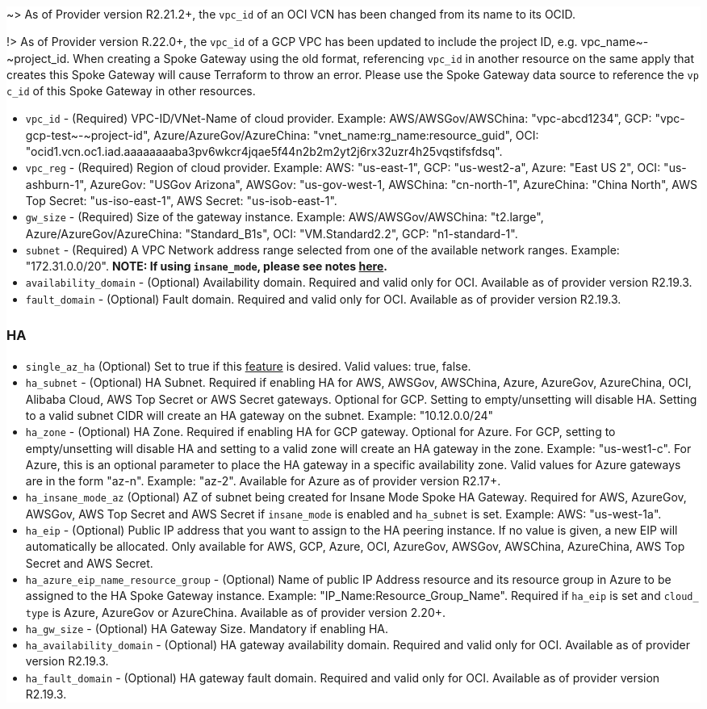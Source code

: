 ~> As of Provider version R2.21.2+, the `vpc_id` of an OCI VCN has been changed from its name to its OCID.

!> As of Provider version R.22.0+, the `vpc_id` of a GCP VPC has been updated to include the project ID, e.g. vpc_name~-~project_id. When creating a Spoke Gateway using the old format, referencing `vpc_id` in another resource on the same apply that creates this Spoke Gateway will cause Terraform to throw an error. Please use the Spoke Gateway data source to reference the `vpc_id` of this Spoke Gateway in other resources.
* `vpc_id` - (Required) VPC-ID/VNet-Name of cloud provider. Example: AWS/AWSGov/AWSChina: "vpc-abcd1234", GCP: "vpc-gcp-test~-~project-id", Azure/AzureGov/AzureChina: "vnet_name:rg_name:resource_guid", OCI: "ocid1.vcn.oc1.iad.aaaaaaaaba3pv6wkcr4jqae5f44n2b2m2yt2j6rx32uzr4h25vqstifsfdsq".
* `vpc_reg` - (Required) Region of cloud provider. Example: AWS: "us-east-1", GCP: "us-west2-a", Azure: "East US 2", OCI: "us-ashburn-1", AzureGov: "USGov Arizona", AWSGov: "us-gov-west-1, AWSChina: "cn-north-1", AzureChina: "China North", AWS Top Secret: "us-iso-east-1", AWS Secret: "us-isob-east-1".
* `gw_size` - (Required) Size of the gateway instance. Example: AWS/AWSGov/AWSChina: "t2.large", Azure/AzureGov/AzureChina: "Standard_B1s", OCI: "VM.Standard2.2", GCP: "n1-standard-1".
* `subnet` - (Required) A VPC Network address range selected from one of the available network ranges. Example: "172.31.0.0/20". **NOTE: If using `insane_mode`, please see notes [here](#insane_mode).**
* `availability_domain` - (Optional) Availability domain. Required and valid only for OCI. Available as of provider version R2.19.3.
* `fault_domain` - (Optional) Fault domain. Required and valid only for OCI. Available as of provider version R2.19.3.

### HA
* `single_az_ha` (Optional) Set to true if this [feature](https://docs.aviatrix.com/Solutions/gateway_ha.html#single-az-gateway) is desired. Valid values: true, false.
* `ha_subnet` - (Optional) HA Subnet. Required if enabling HA for AWS, AWSGov, AWSChina, Azure, AzureGov, AzureChina, OCI, Alibaba Cloud, AWS Top Secret or AWS Secret gateways. Optional for GCP. Setting to empty/unsetting will disable HA. Setting to a valid subnet CIDR will create an HA gateway on the subnet. Example: "10.12.0.0/24"
* `ha_zone` - (Optional) HA Zone. Required if enabling HA for GCP gateway. Optional for Azure. For GCP, setting to empty/unsetting will disable HA and setting to a valid zone will create an HA gateway in the zone. Example: "us-west1-c". For Azure, this is an optional parameter to place the HA gateway in a specific availability zone. Valid values for Azure gateways are in the form "az-n". Example: "az-2". Available for Azure as of provider version R2.17+.
* `ha_insane_mode_az` (Optional) AZ of subnet being created for Insane Mode Spoke HA Gateway. Required for AWS, AzureGov, AWSGov, AWS Top Secret and AWS Secret if `insane_mode` is enabled and `ha_subnet` is set. Example: AWS: "us-west-1a".
* `ha_eip` - (Optional) Public IP address that you want to assign to the HA peering instance. If no value is given, a new EIP will automatically be allocated. Only available for AWS, GCP, Azure, OCI, AzureGov, AWSGov, AWSChina, AzureChina, AWS Top Secret and AWS Secret.
* `ha_azure_eip_name_resource_group` - (Optional) Name of public IP Address resource and its resource group in Azure to be assigned to the HA Spoke Gateway instance. Example: "IP_Name:Resource_Group_Name". Required if `ha_eip` is set and `cloud_type` is Azure, AzureGov or AzureChina. Available as of provider version 2.20+.
* `ha_gw_size` - (Optional) HA Gateway Size. Mandatory if enabling HA.
* `ha_availability_domain` - (Optional) HA gateway availability domain. Required and valid only for OCI. Available as of provider version R2.19.3.
* `ha_fault_domain` - (Optional) HA gateway fault domain. Required and valid only for OCI. Available as of provider version R2.19.3.
